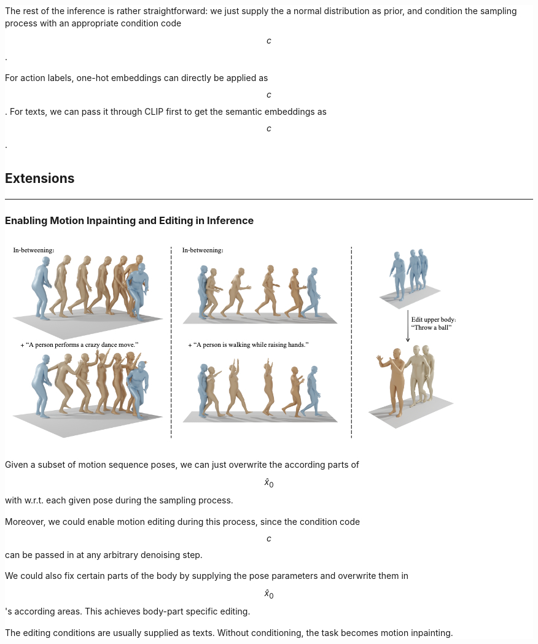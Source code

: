 The rest of the inference is rather straightforward: we just supply the a normal distribution as prior, and condition the sampling process with an appropriate condition code $$c$$.

For action labels, one-hot embeddings can directly be applied as $$c$$. For texts, we can pass it through CLIP first to get the semantic embeddings as $$c$$.

## Extensions
---
### Enabling Motion Inpainting and Editing in Inference
![](attachment/930638d7096845217f3d9af379e1ff62.png)

Given a subset of motion sequence poses, we can just overwrite the according parts of $$\hat{x}_0$$ with w.r.t. each given pose during the sampling process.

Moreover, we could enable motion editing during this process, since the condition code $$c$$ can be passed in at any arbitrary denoising step.

We could also fix certain parts of the body by supplying the pose parameters and overwrite them in $$\hat{x}_0$$'s according areas. This achieves body-part specific editing.

The editing conditions are usually supplied as texts. Without conditioning, the task becomes motion inpainting.

